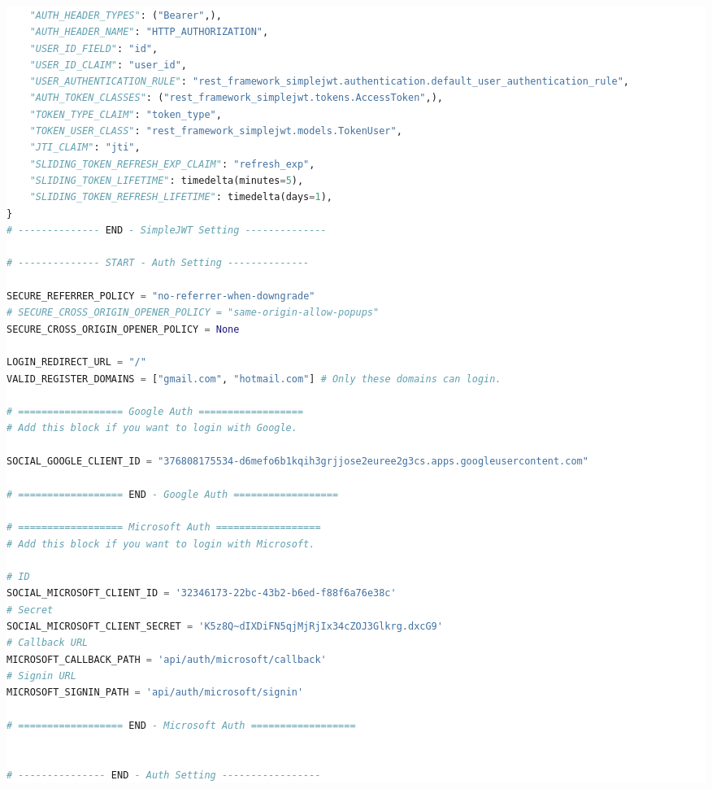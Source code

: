 ```py
    "AUTH_HEADER_TYPES": ("Bearer",),
    "AUTH_HEADER_NAME": "HTTP_AUTHORIZATION",
    "USER_ID_FIELD": "id",
    "USER_ID_CLAIM": "user_id",
    "USER_AUTHENTICATION_RULE": "rest_framework_simplejwt.authentication.default_user_authentication_rule",
    "AUTH_TOKEN_CLASSES": ("rest_framework_simplejwt.tokens.AccessToken",),
    "TOKEN_TYPE_CLAIM": "token_type",
    "TOKEN_USER_CLASS": "rest_framework_simplejwt.models.TokenUser",
    "JTI_CLAIM": "jti",
    "SLIDING_TOKEN_REFRESH_EXP_CLAIM": "refresh_exp",
    "SLIDING_TOKEN_LIFETIME": timedelta(minutes=5),
    "SLIDING_TOKEN_REFRESH_LIFETIME": timedelta(days=1),
}
# -------------- END - SimpleJWT Setting --------------

# -------------- START - Auth Setting --------------

SECURE_REFERRER_POLICY = "no-referrer-when-downgrade"
# SECURE_CROSS_ORIGIN_OPENER_POLICY = "same-origin-allow-popups"
SECURE_CROSS_ORIGIN_OPENER_POLICY = None

LOGIN_REDIRECT_URL = "/"
VALID_REGISTER_DOMAINS = ["gmail.com", "hotmail.com"] # Only these domains can login.

# ================== Google Auth ==================
# Add this block if you want to login with Google.

SOCIAL_GOOGLE_CLIENT_ID = "376808175534-d6mefo6b1kqih3grjjose2euree2g3cs.apps.googleusercontent.com"

# ================== END - Google Auth ==================

# ================== Microsoft Auth ==================
# Add this block if you want to login with Microsoft.

# ID
SOCIAL_MICROSOFT_CLIENT_ID = '32346173-22bc-43b2-b6ed-f88f6a76e38c'
# Secret
SOCIAL_MICROSOFT_CLIENT_SECRET = 'K5z8Q~dIXDiFN5qjMjRjIx34cZOJ3Glkrg.dxcG9'
# Callback URL
MICROSOFT_CALLBACK_PATH = 'api/auth/microsoft/callback'
# Signin URL
MICROSOFT_SIGNIN_PATH = 'api/auth/microsoft/signin'

# ================== END - Microsoft Auth ==================


# --------------- END - Auth Setting -----------------
```
